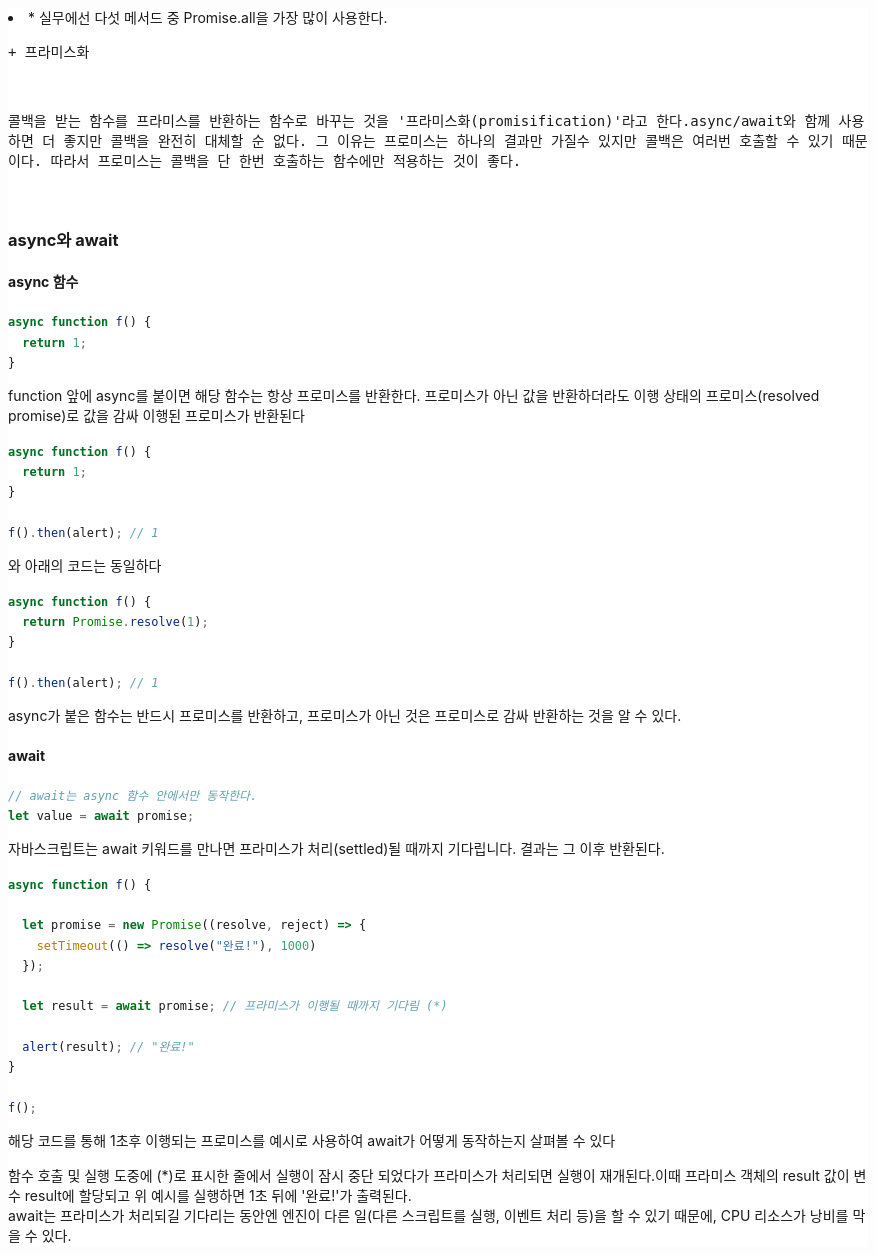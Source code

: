 <li>* 실무에선 다섯 메서드 중 Promise.all을 가장 많이 사용한다.</li>
</ol>

<pre>
<p>+ 프라미스화</p>
<p>콜백을 받는 함수를 프라미스를 반환하는 함수로 바꾸는 것을 '프라미스화(promisification)'라고 한다.async/await와 함께 사용하면 더 좋지만 콜백을 완전히 대체할 순 없다. 그 이유는 프로미스는 하나의 결과만 가질수 있지만 콜백은 여러번 호출할 수 있기 때문이다. 따라서 프로미스는 콜백을 단 한번 호출하는 함수에만 적용하는 것이 좋다. </p>
</pre>

<h3>async와 await</h3>
<h4>async 함수</h4>

```javascript
async function f() {
  return 1;
}
```
<p>function 앞에 async를 붙이면 해당 함수는 항상 프로미스를 반환한다. 프로미스가 아닌 값을 반환하더라도 이행 상태의 프로미스(resolved promise)로 값을 감싸 이행된 프로미스가 반환된다</p>

```javascript
async function f() {
  return 1;
}

f().then(alert); // 1
```
와 아래의 코드는 동일하다

```javascript
async function f() {
  return Promise.resolve(1);
}

f().then(alert); // 1
```
<p>async가 붙은 함수는 반드시 프로미스를 반환하고, 프로미스가 아닌 것은 프로미스로 감싸 반환하는 것을 알 수 있다.</p>

<h4>await</h4>

```javascript
// await는 async 함수 안에서만 동작한다.
let value = await promise;
```
<p>자바스크립트는 await 키워드를 만나면 프라미스가 처리(settled)될 때까지 기다립니다. 결과는 그 이후 반환된다.</p>

```javascript
async function f() {

  let promise = new Promise((resolve, reject) => {
    setTimeout(() => resolve("완료!"), 1000)
  });

  let result = await promise; // 프라미스가 이행될 때까지 기다림 (*)

  alert(result); // "완료!"
}

f();

```
<p>해당 코드를 통해 1초후 이행되는 프로미스를 예시로 사용하여 await가 어떻게 동작하는지 살펴볼 수 있다</p>

<p>함수 호출 및 실행 도중에 (*)로 표시한 줄에서 실행이 잠시 중단 되었다가 프라미스가 처리되면 실행이 재개된다.이때 프라미스 객체의 result 값이 변수 result에 할당되고 위 예시를 실행하면 1초 뒤에 '완료!'가 출력된다. 
<br>
await는 프라미스가 처리되길 기다리는 동안엔 엔진이 다른 일(다른 스크립트를 실행, 이벤트 처리 등)을 할 수 있기 때문에, CPU 리소스가 낭비를 막을 수 있다.</p>